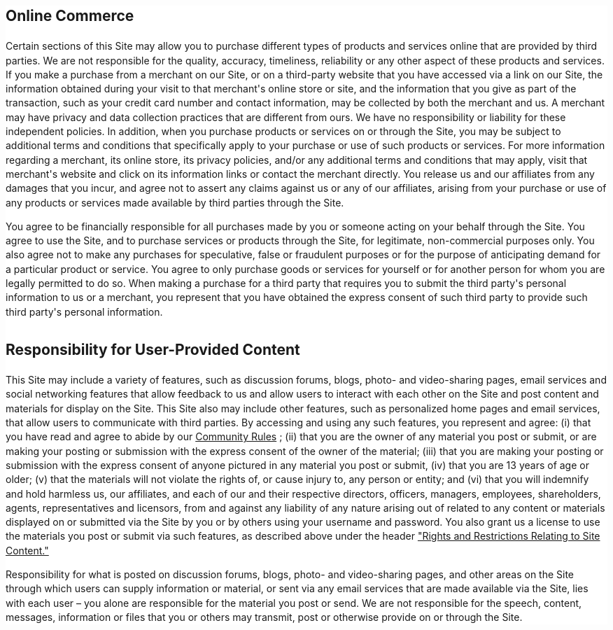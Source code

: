 ## Online Commerce

Certain sections of this Site may allow you to purchase different types of products and services online that are provided by third parties. We are not responsible for the quality, accuracy, timeliness, reliability or any other aspect of these products and services. If you make a purchase from a merchant on our Site, or on a third-party website that you have accessed via a link on our Site, the information obtained during your visit to that merchant's online store or site, and the information that you give as part of the transaction, such as your credit card number and contact information, may be collected by both the merchant and us. A merchant may have privacy and data collection practices that are different from ours. We have no responsibility or liability for these independent policies. In addition, when you purchase products or services on or through the Site, you may be subject to additional terms and conditions that specifically apply to your purchase or use of such products or services. For more information regarding a merchant, its online store, its privacy policies, and/or any additional terms and conditions that may apply, visit that merchant's website and click on its information links or contact the merchant directly. You release us and our affiliates from any damages that you incur, and agree not to assert any claims against us or any of our affiliates, arising from your purchase or use of any products or services made available by third parties through the Site.



You agree to be financially responsible for all purchases made by you or someone acting on your behalf through the Site. You agree to use the Site, and to purchase services or products through the Site, for legitimate, non-commercial purposes only. You also agree not to make any purchases for speculative, false or fraudulent purposes or for the purpose of anticipating demand for a particular product or service. You agree to only purchase goods or services for yourself or for another person for whom you are legally permitted to do so. When making a purchase for a third party that requires you to submit the third party's personal information to us or a merchant, you represent that you have obtained the express consent of such third party to provide such third party's personal information.

## Responsibility for User-Provided Content

This Site may include a variety of features, such as discussion forums, blogs, photo- and video-sharing pages, email services and social networking features that allow feedback to us and allow users to interact with each other on the Site and post content and materials for display on the Site. This Site also may include other features, such as personalized home pages and email services, that allow users to communicate with third parties. By accessing and using any such features, you represent and agree: (i) that you have read and agree to abide by our [Community Rules](https://cm.azcentral.com/community) ; (ii) that you are the owner of any material you post or submit, or are making your posting or submission with the express consent of the owner of the material; (iii) that you are making your posting or submission with the express consent of anyone pictured in any material you post or submit, (iv) that you are 13 years of age or older; (v) that the materials will not violate the rights of, or cause injury to, any person or entity; and (vi) that you will indemnify and hold harmless us, our affiliates, and each of our and their respective directors, officers, managers, employees, shareholders, agents, representatives and licensors, from and against any liability of any nature arising out of related to any content or materials displayed on or submitted via the Site by you or by others using your username and password. You also grant us a license to use the materials you post or submit via such features, as described above under the header ["Rights and Restrictions Relating to Site Content."](https://cm.azcentral.com/terms/#rights)



Responsibility for what is posted on discussion forums, blogs, photo- and video-sharing pages, and other areas on the Site through which users can supply information or material, or sent via any email services that are made available via the Site, lies with each user – you alone are responsible for the material you post or send. We are not responsible for the speech, content, messages, information or files that you or others may transmit, post or otherwise provide on or through the Site.
